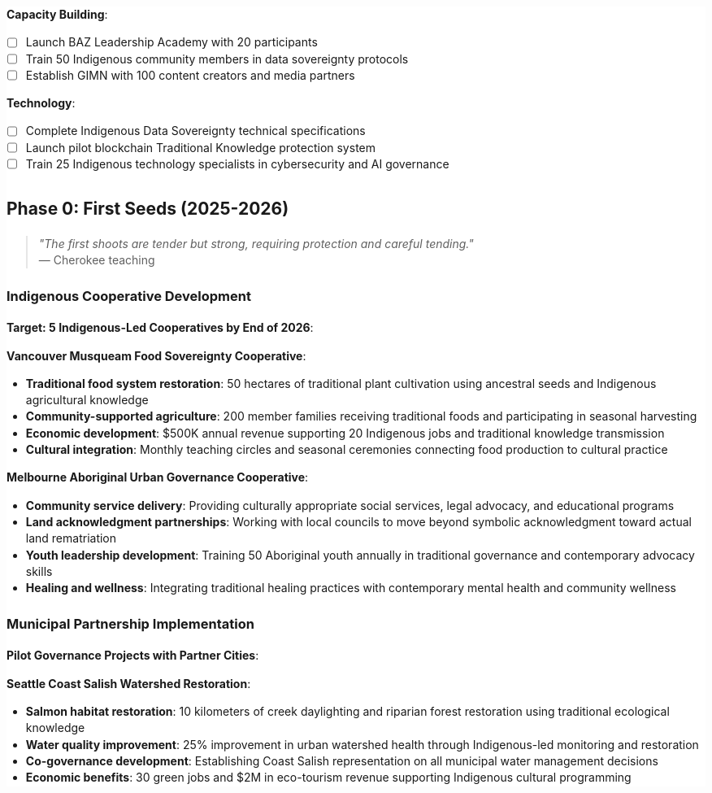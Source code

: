 **Capacity Building**:
- [ ] Launch BAZ Leadership Academy with 20 participants
- [ ] Train 50 Indigenous community members in data sovereignty protocols
- [ ] Establish GIMN with 100 content creators and media partners

**Technology**:
- [ ] Complete Indigenous Data Sovereignty technical specifications
- [ ] Launch pilot blockchain Traditional Knowledge protection system
- [ ] Train 25 Indigenous technology specialists in cybersecurity and AI governance

## <a id="phase-0-first-seeds"></a>Phase 0: First Seeds (2025-2026)

> *"The first shoots are tender but strong, requiring protection and careful tending."*  
> — Cherokee teaching

### Indigenous Cooperative Development

**Target: 5 Indigenous-Led Cooperatives by End of 2026**:

**Vancouver Musqueam Food Sovereignty Cooperative**:
- **Traditional food system restoration**: 50 hectares of traditional plant cultivation using ancestral seeds and Indigenous agricultural knowledge
- **Community-supported agriculture**: 200 member families receiving traditional foods and participating in seasonal harvesting
- **Economic development**: $500K annual revenue supporting 20 Indigenous jobs and traditional knowledge transmission
- **Cultural integration**: Monthly teaching circles and seasonal ceremonies connecting food production to cultural practice

**Melbourne Aboriginal Urban Governance Cooperative**:
- **Community service delivery**: Providing culturally appropriate social services, legal advocacy, and educational programs
- **Land acknowledgment partnerships**: Working with local councils to move beyond symbolic acknowledgment toward actual land rematriation
- **Youth leadership development**: Training 50 Aboriginal youth annually in traditional governance and contemporary advocacy skills
- **Healing and wellness**: Integrating traditional healing practices with contemporary mental health and community wellness

### Municipal Partnership Implementation

**Pilot Governance Projects with Partner Cities**:

**Seattle Coast Salish Watershed Restoration**:
- **Salmon habitat restoration**: 10 kilometers of creek daylighting and riparian forest restoration using traditional ecological knowledge
- **Water quality improvement**: 25% improvement in urban watershed health through Indigenous-led monitoring and restoration
- **Co-governance development**: Establishing Coast Salish representation on all municipal water management decisions
- **Economic benefits**: 30 green jobs and $2M in eco-tourism revenue supporting Indigenous cultural programming
